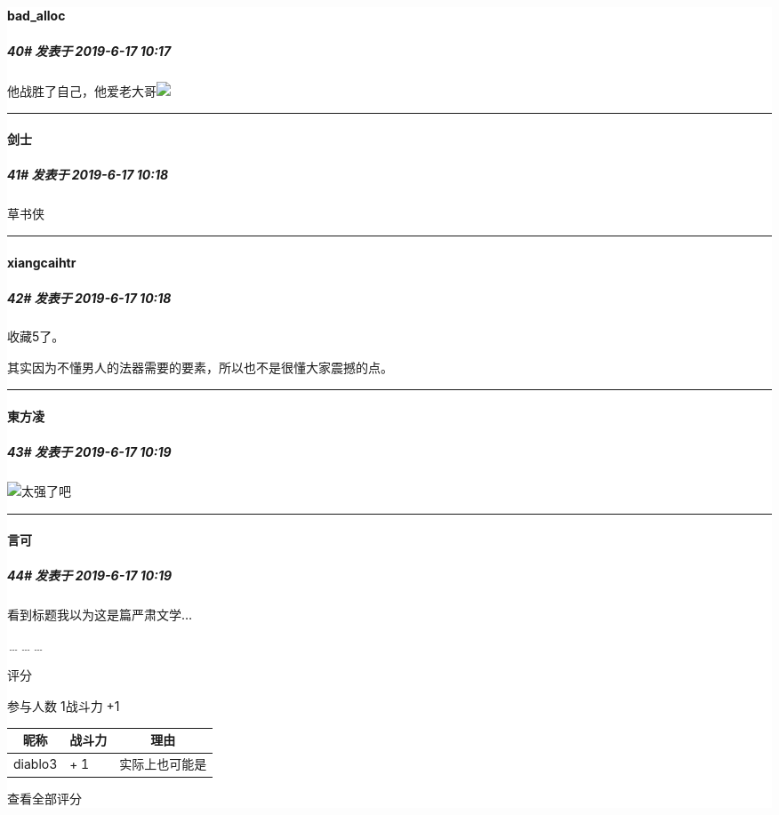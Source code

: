 ####  bad_alloc  
##### 40#       发表于 2019-6-17 10:17


他战胜了自己，他爱老大哥<img src="https://static.saraba1st.com/image/smiley/face2017/067.png" referrerpolicy="no-referrer">


*****

####  剑士  
##### 41#       发表于 2019-6-17 10:18


草书侠


*****

####  xiangcaihtr  
##### 42#       发表于 2019-6-17 10:18


收藏5了。


其实因为不懂男人的法器需要的要素，所以也不是很懂大家震撼的点。


*****

####  東方凌  
##### 43#       发表于 2019-6-17 10:19


<img src="https://static.saraba1st.com/image/smiley/face2017/018.png" referrerpolicy="no-referrer">太强了吧


*****

####  言可  
##### 44#       发表于 2019-6-17 10:19


看到标题我以为这是篇严肃文学…


﹍﹍﹍

评分


 参与人数 1战斗力 +1

|昵称|战斗力|理由|
|----|---|---|
| diablo3| + 1|实际上也可能是|


查看全部评分
